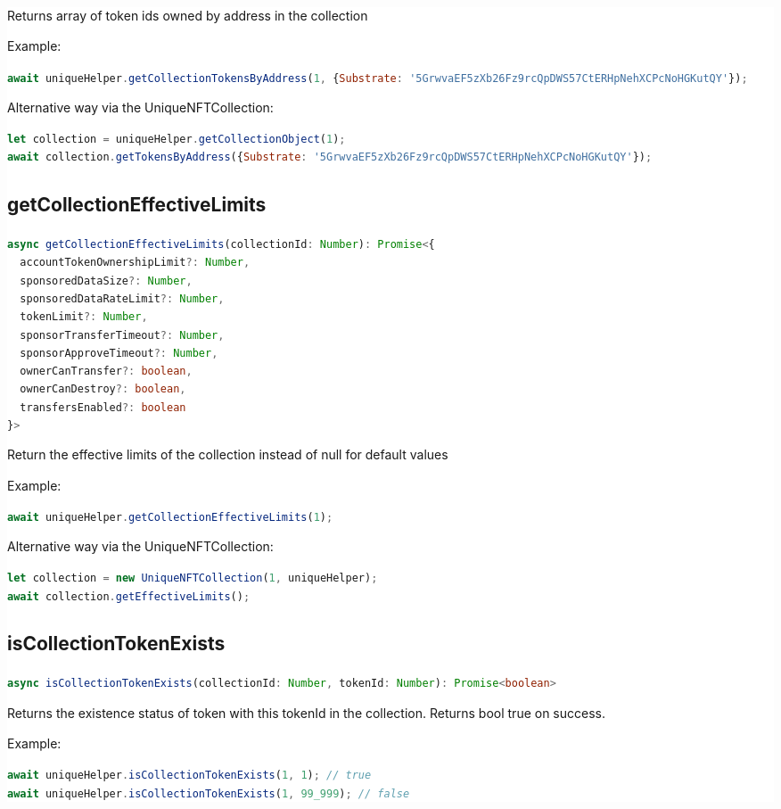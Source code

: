 Returns array of token ids owned by address in the collection


Example:
```javascript
await uniqueHelper.getCollectionTokensByAddress(1, {Substrate: '5GrwvaEF5zXb26Fz9rcQpDWS57CtERHpNehXCPcNoHGKutQY'});
```

Alternative way via the UniqueNFTCollection:
```javascript
let collection = uniqueHelper.getCollectionObject(1);
await collection.getTokensByAddress({Substrate: '5GrwvaEF5zXb26Fz9rcQpDWS57CtERHpNehXCPcNoHGKutQY'});
```


## getCollectionEffectiveLimits

```typescript
async getCollectionEffectiveLimits(collectionId: Number): Promise<{
  accountTokenOwnershipLimit?: Number,
  sponsoredDataSize?: Number,
  sponsoredDataRateLimit?: Number,
  tokenLimit?: Number,
  sponsorTransferTimeout?: Number,
  sponsorApproveTimeout?: Number,
  ownerCanTransfer?: boolean,
  ownerCanDestroy?: boolean,
  transfersEnabled?: boolean
}>
```

Return the effective limits of the collection instead of null for default values

Example:
```javascript
await uniqueHelper.getCollectionEffectiveLimits(1);
```

Alternative way via the UniqueNFTCollection:
```javascript
let collection = new UniqueNFTCollection(1, uniqueHelper);
await collection.getEffectiveLimits();
```


## isCollectionTokenExists

```typescript
async isCollectionTokenExists(collectionId: Number, tokenId: Number): Promise<boolean>
```

Returns the existence status of token with this tokenId in the collection. Returns bool true on success.


Example:
```javascript
await uniqueHelper.isCollectionTokenExists(1, 1); // true
await uniqueHelper.isCollectionTokenExists(1, 99_999); // false
```
